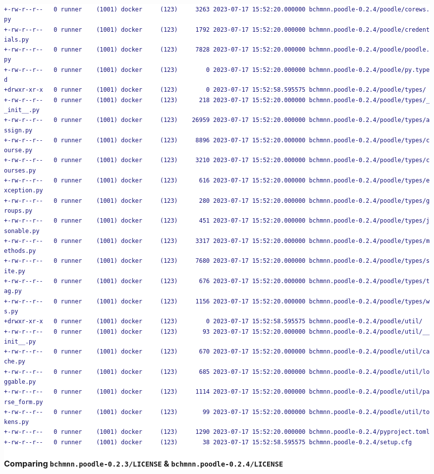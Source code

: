 ```diff
+-rw-r--r--   0 runner    (1001) docker     (123)     3263 2023-07-17 15:52:20.000000 bchmnn.poodle-0.2.4/poodle/corews.py
+-rw-r--r--   0 runner    (1001) docker     (123)     1792 2023-07-17 15:52:20.000000 bchmnn.poodle-0.2.4/poodle/credentials.py
+-rw-r--r--   0 runner    (1001) docker     (123)     7828 2023-07-17 15:52:20.000000 bchmnn.poodle-0.2.4/poodle/poodle.py
+-rw-r--r--   0 runner    (1001) docker     (123)        0 2023-07-17 15:52:20.000000 bchmnn.poodle-0.2.4/poodle/py.typed
+drwxr-xr-x   0 runner    (1001) docker     (123)        0 2023-07-17 15:52:58.595575 bchmnn.poodle-0.2.4/poodle/types/
+-rw-r--r--   0 runner    (1001) docker     (123)      218 2023-07-17 15:52:20.000000 bchmnn.poodle-0.2.4/poodle/types/__init__.py
+-rw-r--r--   0 runner    (1001) docker     (123)    26959 2023-07-17 15:52:20.000000 bchmnn.poodle-0.2.4/poodle/types/assign.py
+-rw-r--r--   0 runner    (1001) docker     (123)     8896 2023-07-17 15:52:20.000000 bchmnn.poodle-0.2.4/poodle/types/course.py
+-rw-r--r--   0 runner    (1001) docker     (123)     3210 2023-07-17 15:52:20.000000 bchmnn.poodle-0.2.4/poodle/types/courses.py
+-rw-r--r--   0 runner    (1001) docker     (123)      616 2023-07-17 15:52:20.000000 bchmnn.poodle-0.2.4/poodle/types/exception.py
+-rw-r--r--   0 runner    (1001) docker     (123)      280 2023-07-17 15:52:20.000000 bchmnn.poodle-0.2.4/poodle/types/groups.py
+-rw-r--r--   0 runner    (1001) docker     (123)      451 2023-07-17 15:52:20.000000 bchmnn.poodle-0.2.4/poodle/types/jsonable.py
+-rw-r--r--   0 runner    (1001) docker     (123)     3317 2023-07-17 15:52:20.000000 bchmnn.poodle-0.2.4/poodle/types/methods.py
+-rw-r--r--   0 runner    (1001) docker     (123)     7680 2023-07-17 15:52:20.000000 bchmnn.poodle-0.2.4/poodle/types/site.py
+-rw-r--r--   0 runner    (1001) docker     (123)      676 2023-07-17 15:52:20.000000 bchmnn.poodle-0.2.4/poodle/types/tag.py
+-rw-r--r--   0 runner    (1001) docker     (123)     1156 2023-07-17 15:52:20.000000 bchmnn.poodle-0.2.4/poodle/types/ws.py
+drwxr-xr-x   0 runner    (1001) docker     (123)        0 2023-07-17 15:52:58.595575 bchmnn.poodle-0.2.4/poodle/util/
+-rw-r--r--   0 runner    (1001) docker     (123)       93 2023-07-17 15:52:20.000000 bchmnn.poodle-0.2.4/poodle/util/__init__.py
+-rw-r--r--   0 runner    (1001) docker     (123)      670 2023-07-17 15:52:20.000000 bchmnn.poodle-0.2.4/poodle/util/cache.py
+-rw-r--r--   0 runner    (1001) docker     (123)      685 2023-07-17 15:52:20.000000 bchmnn.poodle-0.2.4/poodle/util/loggable.py
+-rw-r--r--   0 runner    (1001) docker     (123)     1114 2023-07-17 15:52:20.000000 bchmnn.poodle-0.2.4/poodle/util/parse_form.py
+-rw-r--r--   0 runner    (1001) docker     (123)       99 2023-07-17 15:52:20.000000 bchmnn.poodle-0.2.4/poodle/util/tokens.py
+-rw-r--r--   0 runner    (1001) docker     (123)     1290 2023-07-17 15:52:20.000000 bchmnn.poodle-0.2.4/pyproject.toml
+-rw-r--r--   0 runner    (1001) docker     (123)       38 2023-07-17 15:52:58.595575 bchmnn.poodle-0.2.4/setup.cfg
```

### Comparing `bchmnn.poodle-0.2.3/LICENSE` & `bchmnn.poodle-0.2.4/LICENSE`
